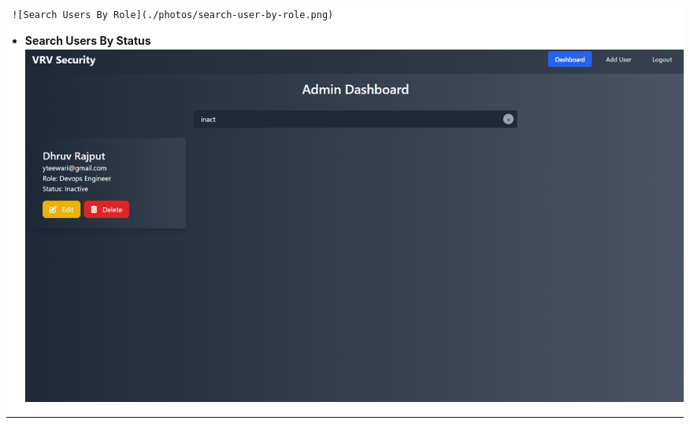      ![Search Users By Role](./photos/search-user-by-role.png)
   - **Search Users By Status**  
     ![Search Users By Status](./photos/search-user-by-status.png)

---